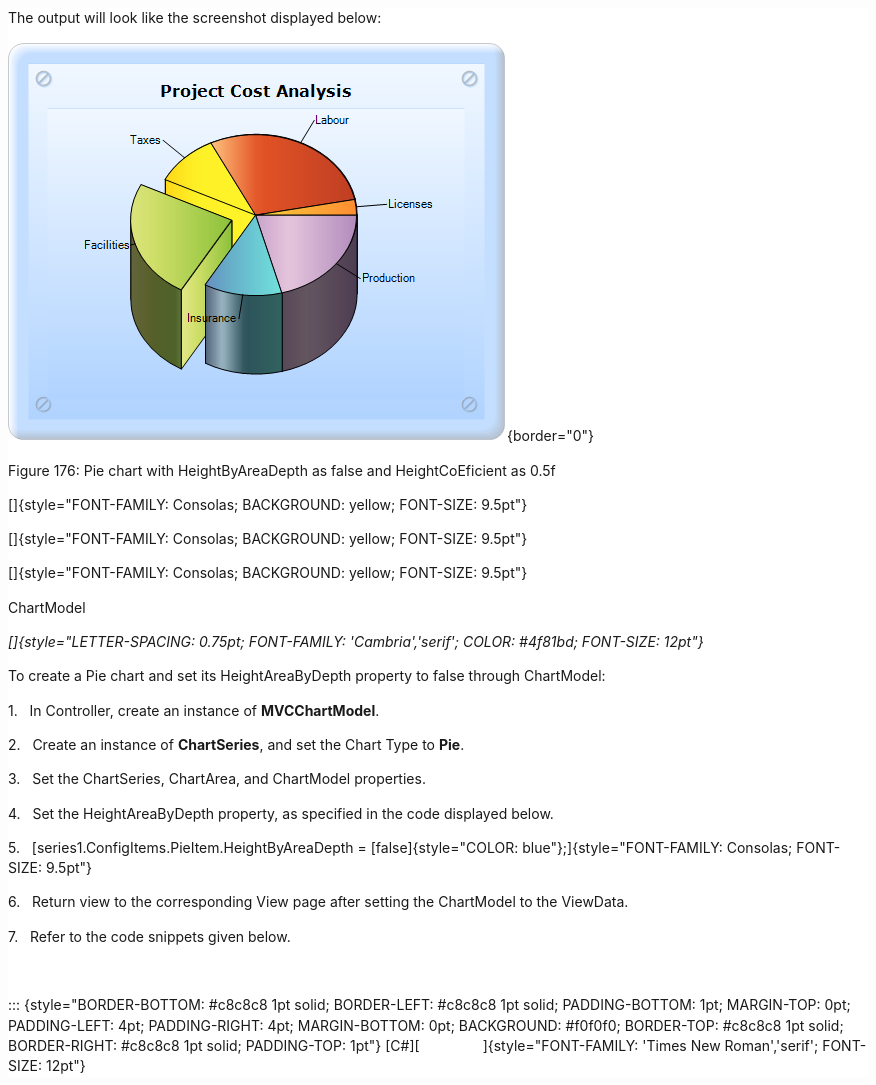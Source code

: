 The output will look like the screenshot displayed below:

![](ImagesExt/image69_129.png){border="0"}

Figure 176: Pie chart with HeightByAreaDepth as false and HeightCoEficient as 0.5f

[]{style="FONT-FAMILY: Consolas; BACKGROUND: yellow; FONT-SIZE: 9.5pt"} 

[]{style="FONT-FAMILY: Consolas; BACKGROUND: yellow; FONT-SIZE: 9.5pt"} 

[]{style="FONT-FAMILY: Consolas; BACKGROUND: yellow; FONT-SIZE: 9.5pt"} 

ChartModel

*[]{style="LETTER-SPACING: 0.75pt; FONT-FAMILY: 'Cambria','serif'; COLOR: #4f81bd; FONT-SIZE: 12pt"}* 

To create a Pie chart and set its HeightAreaByDepth property to false through ChartModel:

1.   In Controller, create an instance of **MVCChartModel**.

2.   Create an instance of **ChartSeries**, and set the Chart Type to **Pie**.

3.   Set the ChartSeries, ChartArea, and ChartModel properties.

4.   Set the HeightAreaByDepth property, as specified in the code displayed below.

5.   [series1.ConfigItems.PieItem.HeightByAreaDepth = [false]{style="COLOR: blue"};]{style="FONT-FAMILY: Consolas; FONT-SIZE: 9.5pt"}

6.   Return view to the corresponding View page after setting the ChartModel to the ViewData.

7.   Refer to the code snippets given below.

 

::: {style="BORDER-BOTTOM: #c8c8c8 1pt solid; BORDER-LEFT: #c8c8c8 1pt solid; PADDING-BOTTOM: 1pt; MARGIN-TOP: 0pt; PADDING-LEFT: 4pt; PADDING-RIGHT: 4pt; MARGIN-BOTTOM: 0pt; BACKGROUND: #f0f0f0; BORDER-TOP: #c8c8c8 1pt solid; BORDER-RIGHT: #c8c8c8 1pt solid; PADDING-TOP: 1pt"}
\[C#\][                ]{style="FONT-FAMILY: 'Times New Roman','serif'; FONT-SIZE: 12pt"}

